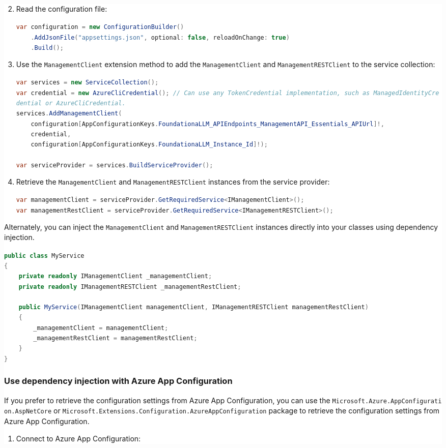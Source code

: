 2. Read the configuration file:

    ```csharp
    var configuration = new ConfigurationBuilder()
        .AddJsonFile("appsettings.json", optional: false, reloadOnChange: true)
        .Build();
    ```

3. Use the `ManagementClient` extension method to add the `ManagementClient` and `ManagementRESTClient` to the service collection:

    ```csharp
    var services = new ServiceCollection();
    var credential = new AzureCliCredential(); // Can use any TokenCredential implementation, such as ManagedIdentityCredential or AzureCliCredential.
    services.AddManagementClient(
        configuration[AppConfigurationKeys.FoundationaLLM_APIEndpoints_ManagementAPI_Essentials_APIUrl]!,
        credential,
        configuration[AppConfigurationKeys.FoundationaLLM_Instance_Id]!);

    var serviceProvider = services.BuildServiceProvider();
    ```

4. Retrieve the `ManagementClient` and `ManagementRESTClient` instances from the service provider:

    ```csharp
    var managementClient = serviceProvider.GetRequiredService<IManagementClient>();
    var managementRestClient = serviceProvider.GetRequiredService<IManagementRESTClient>();
    ```

Alternately, you can inject the `ManagementClient` and `ManagementRESTClient` instances directly into your classes using dependency injection.

```csharp
public class MyService
{
    private readonly IManagementClient _managementClient;
    private readonly IManagementRESTClient _managementRestClient;

    public MyService(IManagementClient managementClient, IManagementRESTClient managementRestClient)
    {
        _managementClient = managementClient;
        _managementRestClient = managementRestClient;
    }
}
```

### Use dependency injection with Azure App Configuration

If you prefer to retrieve the configuration settings from Azure App Configuration, you can use the `Microsoft.Azure.AppConfiguration.AspNetCore` or `Microsoft.Extensions.Configuration.AzureAppConfiguration` package to retrieve the configuration settings from Azure App Configuration.

1. Connect to Azure App Configuration:
